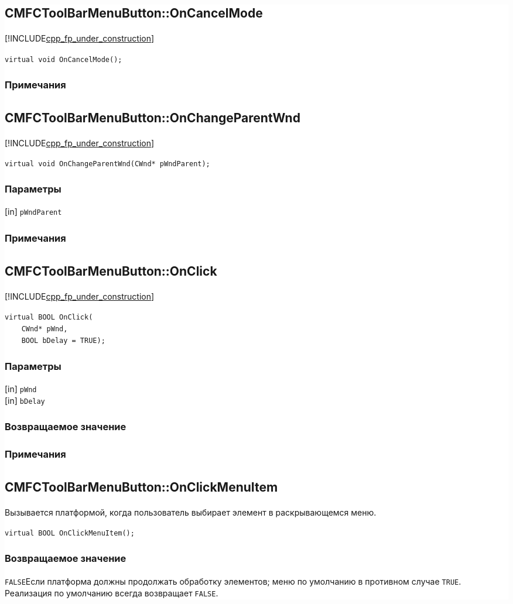 ##  <a name="oncancelmode"></a>CMFCToolBarMenuButton::OnCancelMode  
 [!INCLUDE[cpp_fp_under_construction](../../mfc/reference/includes/cpp_fp_under_construction_md.md)]  
  
```  
virtual void OnCancelMode();
```  
  
### <a name="remarks"></a>Примечания  
  
##  <a name="onchangeparentwnd"></a>CMFCToolBarMenuButton::OnChangeParentWnd  
 [!INCLUDE[cpp_fp_under_construction](../../mfc/reference/includes/cpp_fp_under_construction_md.md)]  
  
```  
virtual void OnChangeParentWnd(CWnd* pWndParent);
```  
  
### <a name="parameters"></a>Параметры  
 [in] `pWndParent`  
  
### <a name="remarks"></a>Примечания  
  
##  <a name="onclick"></a>CMFCToolBarMenuButton::OnClick  
 [!INCLUDE[cpp_fp_under_construction](../../mfc/reference/includes/cpp_fp_under_construction_md.md)]  
  
```  
virtual BOOL OnClick(
    CWnd* pWnd,  
    BOOL bDelay = TRUE);
```  
  
### <a name="parameters"></a>Параметры  
 [in] `pWnd`  
 [in] `bDelay`  
  
### <a name="return-value"></a>Возвращаемое значение  
  
### <a name="remarks"></a>Примечания  
  
##  <a name="onclickmenuitem"></a>CMFCToolBarMenuButton::OnClickMenuItem  
 Вызывается платформой, когда пользователь выбирает элемент в раскрывающемся меню.  
  
```  
virtual BOOL OnClickMenuItem();
```  
  
### <a name="return-value"></a>Возвращаемое значение  
 `FALSE`Если платформа должны продолжать обработку элементов; меню по умолчанию в противном случае `TRUE`. Реализация по умолчанию всегда возвращает `FALSE`.  
  